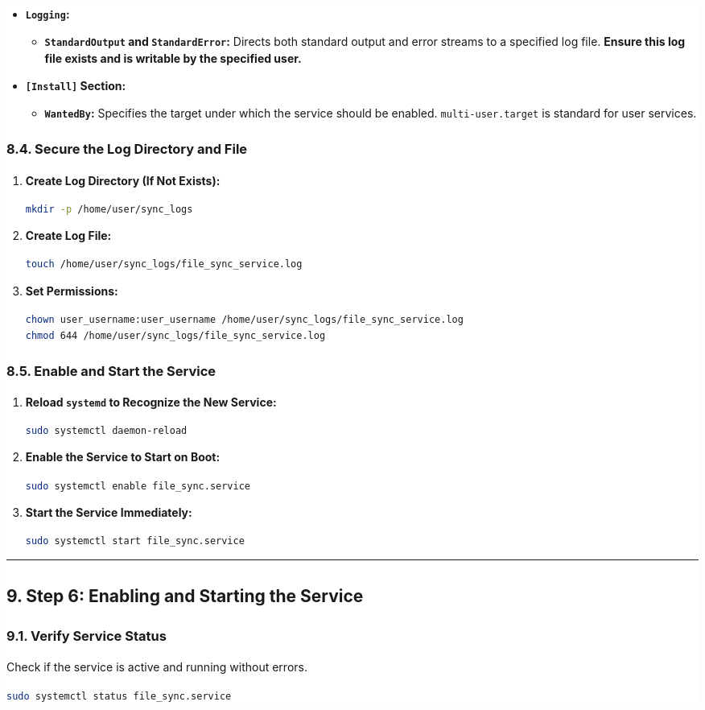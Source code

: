 - **`Logging`:**
  - **`StandardOutput` and `StandardError`:** Directs both standard output and error streams to a specified log file. **Ensure this log file exists and is writable by the specified user.**

- **`[Install]` Section:**
  - **`WantedBy`:** Specifies the target under which the service should be enabled. `multi-user.target` is standard for user services.

### **8.4. Secure the Log Directory and File**

1. **Create Log Directory (If Not Exists):**

   ```bash
   mkdir -p /home/user/sync_logs
   ```

2. **Create Log File:**

   ```bash
   touch /home/user/sync_logs/file_sync_service.log
   ```

3. **Set Permissions:**

   ```bash
   chown user_username:user_username /home/user/sync_logs/file_sync_service.log
   chmod 644 /home/user/sync_logs/file_sync_service.log
   ```

### **8.5. Enable and Start the Service**

1. **Reload `systemd` to Recognize the New Service:**

   ```bash
   sudo systemctl daemon-reload
   ```

2. **Enable the Service to Start on Boot:**

   ```bash
   sudo systemctl enable file_sync.service
   ```

3. **Start the Service Immediately:**

   ```bash
   sudo systemctl start file_sync.service
   ```

---

## **9. Step 6: Enabling and Starting the Service**

### **9.1. Verify Service Status**

Check if the service is active and running without errors.

```bash
sudo systemctl status file_sync.service
```
